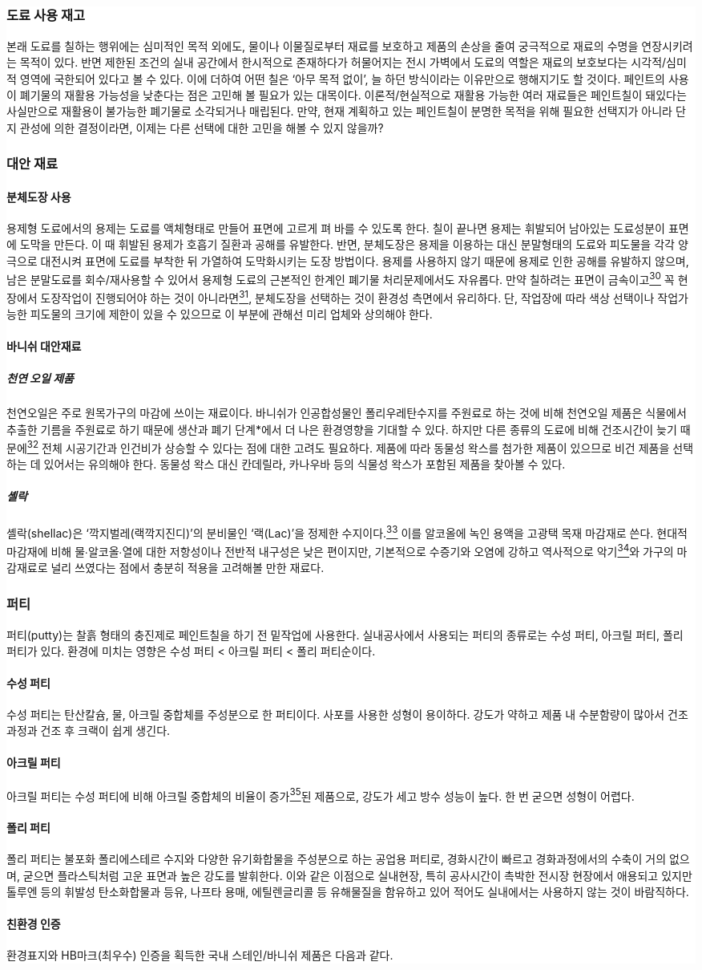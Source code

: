 ### 도료 사용 재고
본래 도료를 칠하는 행위에는 심미적인 목적 외에도, 물이나 이물질로부터 재료를 보호하고 제품의 손상을 줄여 궁극적으로 재료의 수명을 연장시키려는 목적이 있다. 반면 제한된 조건의 실내 공간에서 한시적으로 존재하다가 허물어지는 전시 가벽에서 도료의 역할은 재료의 보호보다는 시각적/심미적 영역에 국한되어 있다고 볼 수 있다. 이에 더하여 어떤 칠은 ‘아무 목적 없이’, 늘 하던 방식이라는 이유만으로 행해지기도 할 것이다. 
페인트의 사용이 폐기물의 재활용 가능성을 낮춘다는 점은 고민해 볼 필요가 있는 대목이다. 이론적/현실적으로 재활용 가능한 여러 재료들은 페인트칠이 돼있다는 사실만으로 재활용이 불가능한 폐기물로 소각되거나 매립된다. 
만약, 현재 계획하고 있는 페인트칠이 분명한 목적을 위해 필요한 선택지가 아니라 단지 관성에 의한 결정이라면, 이제는 다른 선택에 대한 고민을 해볼 수 있지 않을까?

### 대안 재료
#### 분체도장 사용
용제형 도료에서의 용제는 도료를 액체형태로 만들어 표면에 고르게 펴 바를 수 있도록 한다. 칠이 끝나면 용제는 휘발되어 남아있는 도료성분이 표면에 도막을 만든다. 이 때 휘발된 용제가 호흡기 질환과 공해를 유발한다.
반면, 분체도장은 용제을 이용하는 대신 분말형태의 도료와 피도물을 각각 양극으로 대전시켜 표면에 도료를 부착한 뒤 가열하여 도막화시키는 도장 방법이다. 용제를 사용하지 않기 때문에 용제로 인한 공해를 유발하지 않으며, 남은 분말도료를 회수/재사용할 수 있어서 용제형 도료의 근본적인 한계인 폐기물 처리문제에서도 자유롭다.
만약 칠하려는 표면이 금속이고[<sup id="footnote-main">30</sup>](#fn30) 꼭 현장에서 도장작업이 진행되어야 하는 것이 아니라면[<sup id="footnote-main">31</sup>](#fn31), 분체도장을 선택하는 것이 환경성 측면에서 유리하다. 단, 작업장에 따라 색상 선택이나 작업가능한 피도물의 크기에 제한이 있을 수 있으므로 이 부분에 관해선 미리 업체와 상의해야 한다.

#### 바니쉬 대안재료
##### 천연 오일 제품
천연오일은 주로 원목가구의 마감에 쓰이는 재료이다. 바니쉬가 인공합성물인 폴리우레탄수지를 주원료로 하는 것에 비해 천연오일 제품은 식물에서 추출한 기름을 주원료로 하기 때문에 생산과 폐기 단계*에서 더 나은 환경영향을 기대할 수 있다. 
하지만 다른 종류의 도료에 비해 건조시간이 늦기 때문에[<sup id="footnote-main">32</sup>](#fn32) 전체 시공기간과 인건비가 상승할 수 있다는 점에 대한 고려도 필요하다. 
제품에 따라 동물성 왁스를 첨가한 제품이 있으므로 비건 제품을 선택하는 데 있어서는 유의해야 한다. 동물성 왁스 대신 칸데릴라, 카나우바 등의 식물성 왁스가 포함된 제품을 찾아볼 수 있다.

##### 셸락
셸락(shellac)은 ‘깍지벌레(랙깍지진디)’의 분비물인 ‘랙(Lac)’을 정제한 수지이다.[<sup id="footnote-main">33</sup>](#fn33) 이를 알코올에 녹인 용액을 고광택 목재 마감재로 쓴다. 현대적 마감재에 비해 물∙알코올∙열에 대한 저항성이나 전반적 내구성은 낮은 편이지만, 기본적으로 수증기와 오염에 강하고 역사적으로 악기[<sup id="footnote-main">34</sup>](#fn34)와 가구의 마감재료로 널리 쓰였다는 점에서 충분히 적용을 고려해볼 만한 재료다.

### 퍼티
퍼티(putty)는 찰흙 형태의 충진제로 페인트칠을 하기 전 밑작업에 사용한다. 실내공사에서 사용되는 퍼티의 종류로는 수성 퍼티, 아크릴 퍼티, 폴리 퍼티가 있다. 환경에 미치는 영향은 수성 퍼티 < 아크릴 퍼티 < 폴리 퍼티순이다.

#### 수성 퍼티
수성 퍼티는 탄산칼슘, 물, 아크릴 중합체를 주성분으로 한 퍼티이다. 사포를 사용한 성형이 용이하다. 강도가 약하고 제품 내 수분함량이 많아서 건조 과정과 건조 후 크랙이 쉽게 생긴다.

#### 아크릴 퍼티
아크릴 퍼티는 수성 퍼티에 비해 아크릴 중합체의 비율이 증가[<sup id="footnote-main">35</sup>](#fn35)된 제품으로, 강도가 세고 방수 성능이 높다. 한 번 굳으면 성형이 어렵다.

#### 폴리 퍼티
폴리 퍼티는 불포화 폴리에스테르 수지와 다양한 유기화합물을 주성분으로 하는 공업용 퍼티로, 경화시간이 빠르고 경화과정에서의 수축이 거의 없으며, 굳으면 플라스틱처럼 고운 표면과 높은 강도를 발휘한다. 이와 같은 이점으로 실내현장, 특히 공사시간이 촉박한 전시장 현장에서 애용되고 있지만 톨루엔 등의 휘발성 탄소화합물과 등유, 나프타 용매, 에틸렌글리콜 등 유해물질을 함유하고 있어 적어도 실내에서는 사용하지 않는 것이 바람직하다.

#### 친환경 인증
환경표지와 HB마크(최우수) 인증을 획득한 국내 스테인/바니쉬 제품은 다음과 같다.
